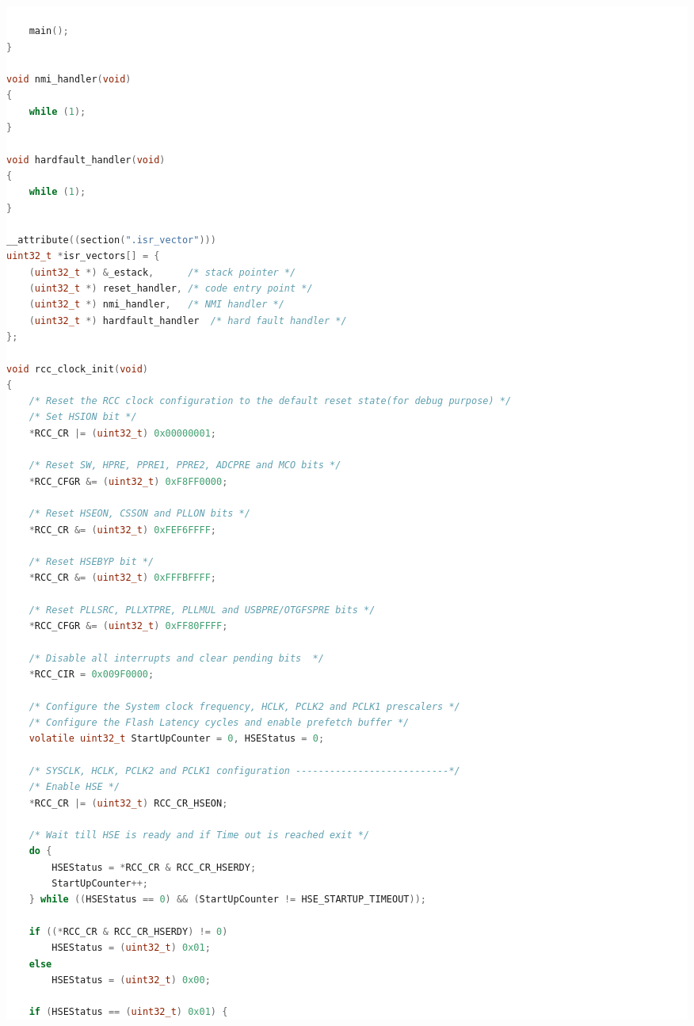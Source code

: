 ```C

	main();
}

void nmi_handler(void)
{
	while (1);
}

void hardfault_handler(void)
{
	while (1);
}

__attribute((section(".isr_vector")))
uint32_t *isr_vectors[] = {
	(uint32_t *) &_estack,		/* stack pointer */
	(uint32_t *) reset_handler,	/* code entry point */
	(uint32_t *) nmi_handler,	/* NMI handler */
	(uint32_t *) hardfault_handler	/* hard fault handler */
};

void rcc_clock_init(void)
{
	/* Reset the RCC clock configuration to the default reset state(for debug purpose) */
	/* Set HSION bit */
	*RCC_CR |= (uint32_t) 0x00000001;

	/* Reset SW, HPRE, PPRE1, PPRE2, ADCPRE and MCO bits */
	*RCC_CFGR &= (uint32_t) 0xF8FF0000;

	/* Reset HSEON, CSSON and PLLON bits */
	*RCC_CR &= (uint32_t) 0xFEF6FFFF;

	/* Reset HSEBYP bit */
	*RCC_CR &= (uint32_t) 0xFFFBFFFF;

	/* Reset PLLSRC, PLLXTPRE, PLLMUL and USBPRE/OTGFSPRE bits */
	*RCC_CFGR &= (uint32_t) 0xFF80FFFF;

	/* Disable all interrupts and clear pending bits  */
	*RCC_CIR = 0x009F0000;

	/* Configure the System clock frequency, HCLK, PCLK2 and PCLK1 prescalers */
	/* Configure the Flash Latency cycles and enable prefetch buffer */
	volatile uint32_t StartUpCounter = 0, HSEStatus = 0;

	/* SYSCLK, HCLK, PCLK2 and PCLK1 configuration ---------------------------*/
	/* Enable HSE */
	*RCC_CR |= (uint32_t) RCC_CR_HSEON;

	/* Wait till HSE is ready and if Time out is reached exit */
	do {
		HSEStatus = *RCC_CR & RCC_CR_HSERDY;
		StartUpCounter++;
	} while ((HSEStatus == 0) && (StartUpCounter != HSE_STARTUP_TIMEOUT));

	if ((*RCC_CR & RCC_CR_HSERDY) != 0)
		HSEStatus = (uint32_t) 0x01;
	else
		HSEStatus = (uint32_t) 0x00;

	if (HSEStatus == (uint32_t) 0x01) {
```